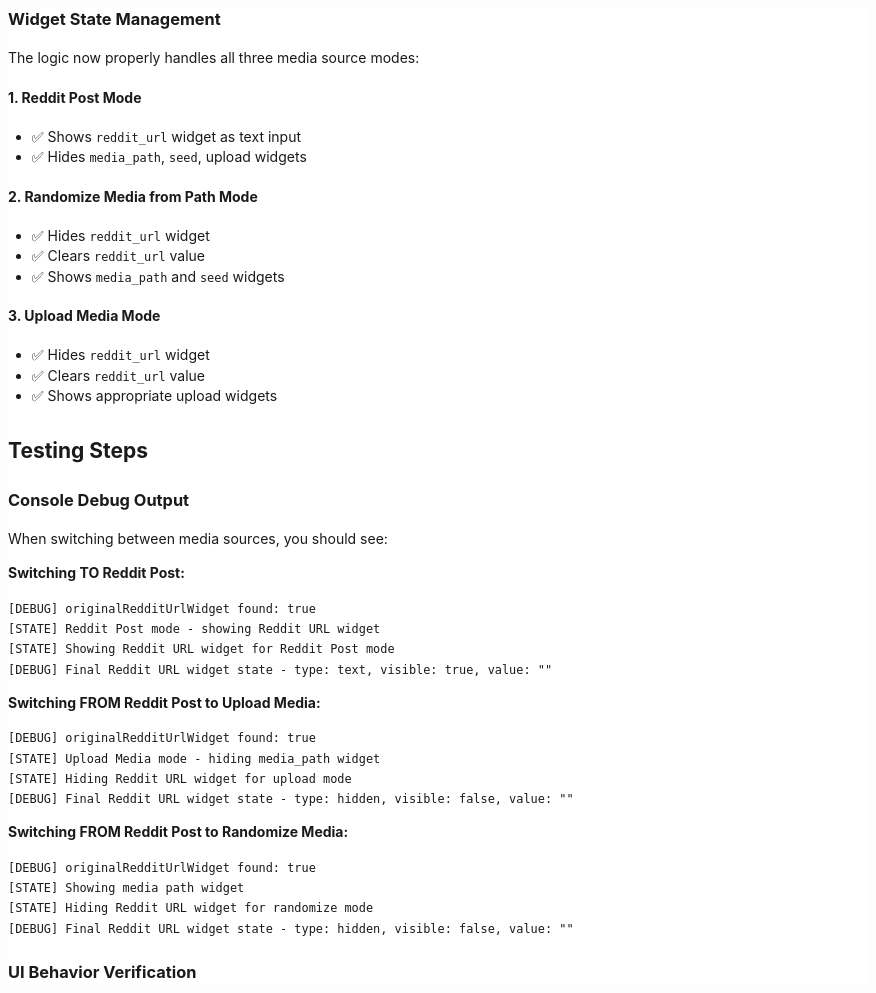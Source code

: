 ### Widget State Management

The logic now properly handles all three media source modes:

#### 1. Reddit Post Mode

- ✅ Shows `reddit_url` widget as text input
- ✅ Hides `media_path`, `seed`, upload widgets

#### 2. Randomize Media from Path Mode

- ✅ Hides `reddit_url` widget
- ✅ Clears `reddit_url` value
- ✅ Shows `media_path` and `seed` widgets

#### 3. Upload Media Mode

- ✅ Hides `reddit_url` widget
- ✅ Clears `reddit_url` value
- ✅ Shows appropriate upload widgets

## Testing Steps

### Console Debug Output

When switching between media sources, you should see:

**Switching TO Reddit Post:**

```
[DEBUG] originalRedditUrlWidget found: true
[STATE] Reddit Post mode - showing Reddit URL widget
[STATE] Showing Reddit URL widget for Reddit Post mode
[DEBUG] Final Reddit URL widget state - type: text, visible: true, value: ""
```

**Switching FROM Reddit Post to Upload Media:**

```
[DEBUG] originalRedditUrlWidget found: true
[STATE] Upload Media mode - hiding media_path widget
[STATE] Hiding Reddit URL widget for upload mode
[DEBUG] Final Reddit URL widget state - type: hidden, visible: false, value: ""
```

**Switching FROM Reddit Post to Randomize Media:**

```
[DEBUG] originalRedditUrlWidget found: true
[STATE] Showing media path widget
[STATE] Hiding Reddit URL widget for randomize mode
[DEBUG] Final Reddit URL widget state - type: hidden, visible: false, value: ""
```

### UI Behavior Verification
